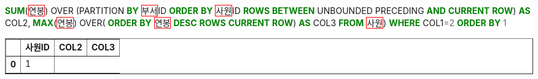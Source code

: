 <span style="color: #bbbbbb">          </span><span style="color: #008000; font-weight: bold">SUM</span>(<span style="border: 1px solid #FF0000">연봉</span>)<span style="color: #bbbbbb"> </span>OVER<span style="color: #bbbbbb"> </span>(PARTITION<span style="color: #bbbbbb"> </span><span style="color: #008000; font-weight: bold">BY</span><span style="color: #bbbbbb"> </span><span style="border: 1px solid #FF0000">부서</span>ID
<span style="color: #bbbbbb">                        </span><span style="color: #008000; font-weight: bold">ORDER</span><span style="color: #bbbbbb"> </span><span style="color: #008000; font-weight: bold">BY</span><span style="color: #bbbbbb"> </span><span style="border: 1px solid #FF0000">사원</span>ID<span style="color: #bbbbbb"> </span><span style="color: #008000; font-weight: bold">ROWS</span><span style="color: #bbbbbb"> </span><span style="color: #008000; font-weight: bold">BETWEEN</span><span style="color: #bbbbbb"> </span>UNBOUNDED<span style="color: #bbbbbb"> </span>PRECEDING<span style="color: #bbbbbb"> </span><span style="color: #008000; font-weight: bold">AND</span><span style="color: #bbbbbb"> </span><span style="color: #008000; font-weight: bold">CURRENT</span><span style="color: #bbbbbb"> </span><span style="color: #008000; font-weight: bold">ROW</span>)<span style="color: #bbbbbb"> </span><span style="color: #008000; font-weight: bold">AS</span><span style="color: #bbbbbb"> </span>COL2,
<span style="color: #bbbbbb">          </span><span style="color: #008000; font-weight: bold">MAX</span>(<span style="border: 1px solid #FF0000">연봉</span>)<span style="color: #bbbbbb"> </span>OVER(
<span style="color: #bbbbbb">                       </span><span style="color: #008000; font-weight: bold">ORDER</span><span style="color: #bbbbbb"> </span><span style="color: #008000; font-weight: bold">BY</span><span style="color: #bbbbbb"> </span><span style="border: 1px solid #FF0000">연봉</span><span style="color: #bbbbbb"> </span><span style="color: #008000; font-weight: bold">DESC</span><span style="color: #bbbbbb"> </span><span style="color: #008000; font-weight: bold">ROWS</span><span style="color: #bbbbbb"> </span><span style="color: #008000; font-weight: bold">CURRENT</span><span style="color: #bbbbbb"> </span><span style="color: #008000; font-weight: bold">ROW</span>)<span style="color: #bbbbbb"> </span><span style="color: #008000; font-weight: bold">AS</span><span style="color: #bbbbbb"> </span>COL3
<span style="color: #bbbbbb">   </span><span style="color: #008000; font-weight: bold">FROM</span><span style="color: #bbbbbb"> </span><span style="border: 1px solid #FF0000">사원</span>)
<span style="color: #008000; font-weight: bold">WHERE</span><span style="color: #bbbbbb"> </span>COL1<span style="color: #666666">=2</span>
<span style="color: #008000; font-weight: bold">ORDER</span><span style="color: #bbbbbb"> </span><span style="color: #008000; font-weight: bold">BY</span><span style="color: #bbbbbb"> </span><span style="color: #666666">1</span>
</pre></div>




<div>
<style scoped>
    .dataframe tbody tr th:only-of-type {
        vertical-align: middle;
    }

    .dataframe tbody tr th {
        vertical-align: top;
    }

    .dataframe thead th {
        text-align: right;
    }
</style>
<table border="1" class="dataframe">
  <thead>
    <tr style="text-align: right;">
      <th></th>
      <th>사원ID</th>
      <th>COL2</th>
      <th>COL3</th>
    </tr>
  </thead>
  <tbody>
    <tr>
      <th>0</th>
      <td>1</td>